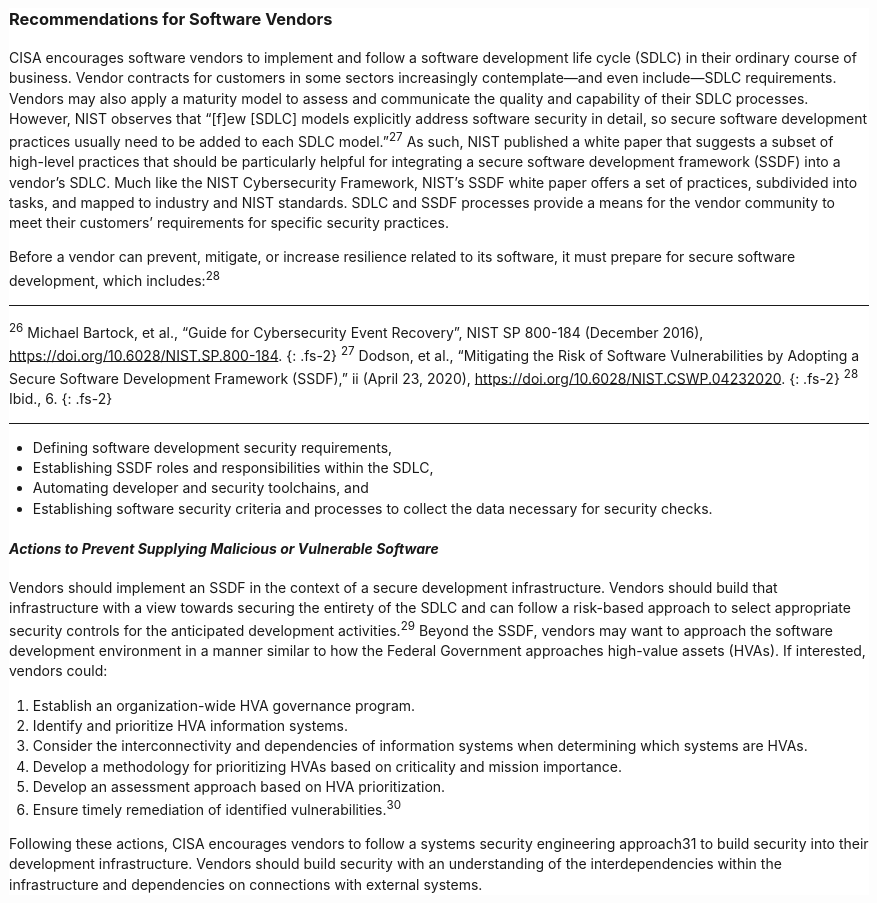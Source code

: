 ### Recommendations for Software Vendors
CISA encourages software vendors to implement and follow a software development life cycle (SDLC) in their ordinary course of business. Vendor contracts for customers in some sectors increasingly contemplate—and even include—SDLC requirements. Vendors may also apply a maturity model to assess and communicate the quality and capability of their SDLC processes. However, NIST observes that “[f]ew [SDLC] models explicitly address software security in detail, so secure software development practices usually need to be added to each SDLC model.”<sup>27</sup> As such, NIST published a white paper that suggests a subset of high-level practices that should be particularly helpful for integrating a secure software development framework (SSDF) into a vendor’s SDLC. Much like the NIST Cybersecurity Framework, NIST’s SSDF white paper offers a set of practices, subdivided into tasks, and mapped to industry and NIST standards. SDLC and SSDF processes provide a means for the vendor community to meet their customers’ requirements for specific security practices.

Before a vendor can prevent, mitigate, or increase resilience related to its software, it must prepare for secure software development, which includes:<sup>28</sup>

***
<sup>26</sup> Michael Bartock, et al., “Guide for Cybersecurity Event Recovery”, NIST SP 800-184 (December 2016), https://doi.org/10.6028/NIST.SP.800-184.
{: .fs-2}
<sup>27</sup> Dodson, et al., “Mitigating the Risk of Software Vulnerabilities by Adopting a Secure Software Development Framework (SSDF),” ii (April 23, 2020), https://doi.org/10.6028/NIST.CSWP.04232020.
{: .fs-2}
<sup>28</sup> Ibid., 6.
{: .fs-2}
***
- Defining software development security requirements,
- Establishing SSDF roles and responsibilities within the SDLC,
- Automating developer and security toolchains, and
- Establishing software security criteria and processes to collect the data necessary for security checks.
#### *Actions to Prevent Supplying Malicious or Vulnerable Software*
Vendors should implement an SSDF in the context of a secure development infrastructure. Vendors should build that infrastructure with a view towards securing the entirety of the SDLC and can follow a risk-based approach to select appropriate security controls for the anticipated development activities.<sup>29</sup> Beyond the SSDF, vendors may want to approach the software development environment in a manner similar to how the Federal Government approaches high-value assets (HVAs). If interested, vendors could:

1. Establish an organization-wide HVA governance program.
2. Identify and prioritize HVA information systems.
3. Consider the interconnectivity and dependencies of information systems when determining
which systems are HVAs.
4. Develop a methodology for prioritizing HVAs based on criticality and mission importance.
5. Develop an assessment approach based on HVA prioritization.
6. Ensure timely remediation of identified vulnerabilities.<sup>30</sup>

Following these actions, CISA encourages vendors to follow a systems security engineering approach31 to build security into their development infrastructure. Vendors should build security with an understanding of the interdependencies within the infrastructure and dependencies on connections with external systems.
